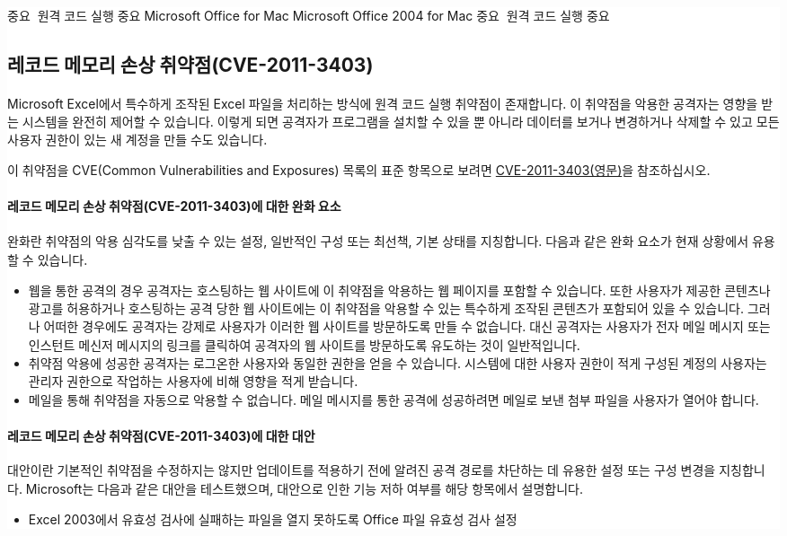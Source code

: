 <td style="border:1px solid black;">
중요   
원격 코드 실행
</td>
<td style="border:1px solid black;">
중요
</td>
</tr>
<tr>
<th colspan="3">
Microsoft Office for Mac
</th>
</tr>
<tr class="alternateRow">
<td style="border:1px solid black;">
Microsoft Office 2004 for Mac
</td>
<td style="border:1px solid black;">
중요   
원격 코드 실행
</td>
<td style="border:1px solid black;">
중요
</td>
</tr>
</table>
 

레코드 메모리 손상 취약점(CVE-2011-3403)
----------------------------------------

<span></span>
Microsoft Excel에서 특수하게 조작된 Excel 파일을 처리하는 방식에 원격 코드 실행 취약점이 존재합니다. 이 취약점을 악용한 공격자는 영향을 받는 시스템을 완전히 제어할 수 있습니다. 이렇게 되면 공격자가 프로그램을 설치할 수 있을 뿐 아니라 데이터를 보거나 변경하거나 삭제할 수 있고 모든 사용자 권한이 있는 새 계정을 만들 수도 있습니다.

이 취약점을 CVE(Common Vulnerabilities and Exposures) 목록의 표준 항목으로 보려면 [CVE-2011-3403(영문)](http://www.cve.mitre.org/cgi-bin/cvename.cgi?name=cve-2011-3403)을 참조하십시오.

#### 레코드 메모리 손상 취약점(CVE-2011-3403)에 대한 완화 요소

완화란 취약점의 악용 심각도를 낮출 수 있는 설정, 일반적인 구성 또는 최선책, 기본 상태를 지칭합니다. 다음과 같은 완화 요소가 현재 상황에서 유용할 수 있습니다.

-   웹을 통한 공격의 경우 공격자는 호스팅하는 웹 사이트에 이 취약점을 악용하는 웹 페이지를 포함할 수 있습니다. 또한 사용자가 제공한 콘텐츠나 광고를 허용하거나 호스팅하는 공격 당한 웹 사이트에는 이 취약점을 악용할 수 있는 특수하게 조작된 콘텐츠가 포함되어 있을 수 있습니다. 그러나 어떠한 경우에도 공격자는 강제로 사용자가 이러한 웹 사이트를 방문하도록 만들 수 없습니다. 대신 공격자는 사용자가 전자 메일 메시지 또는 인스턴트 메신저 메시지의 링크를 클릭하여 공격자의 웹 사이트를 방문하도록 유도하는 것이 일반적입니다.
-   취약점 악용에 성공한 공격자는 로그온한 사용자와 동일한 권한을 얻을 수 있습니다. 시스템에 대한 사용자 권한이 적게 구성된 계정의 사용자는 관리자 권한으로 작업하는 사용자에 비해 영향을 적게 받습니다.
-   메일을 통해 취약점을 자동으로 악용할 수 없습니다. 메일 메시지를 통한 공격에 성공하려면 메일로 보낸 첨부 파일을 사용자가 열어야 합니다.

#### 레코드 메모리 손상 취약점(CVE-2011-3403)에 대한 대안

대안이란 기본적인 취약점을 수정하지는 않지만 업데이트를 적용하기 전에 알려진 공격 경로를 차단하는 데 유용한 설정 또는 구성 변경을 지칭합니다. Microsoft는 다음과 같은 대안을 테스트했으며, 대안으로 인한 기능 저하 여부를 해당 항목에서 설명합니다.

-   Excel 2003에서 유효성 검사에 실패하는 파일을 열지 못하도록 Office 파일 유효성 검사 설정
